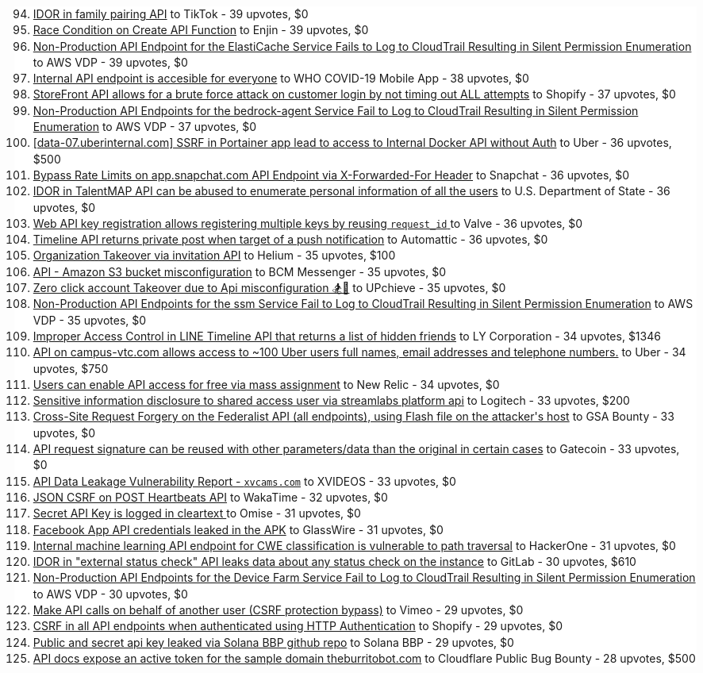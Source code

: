 94. [IDOR in family pairing API](https://hackerone.com/reports/1586950) to TikTok - 39 upvotes, $0
95. [Race Condition on Create API Function](https://hackerone.com/reports/2682392) to Enjin - 39 upvotes, $0
96. [Non-Production API Endpoint for the ElastiCache Service Fails to Log to CloudTrail Resulting in Silent Permission Enumeration](https://hackerone.com/reports/3021451) to AWS VDP - 39 upvotes, $0
97. [Internal API endpoint is accesible for everyone](https://hackerone.com/reports/1066790) to WHO COVID-19 Mobile App - 38 upvotes, $0
98. [StoreFront API allows for a brute force attack on customer login by not timing out ALL attempts](https://hackerone.com/reports/708013) to Shopify - 37 upvotes, $0
99. [Non-Production API Endpoints for the bedrock-agent Service Fail to Log to CloudTrail Resulting in Silent Permission Enumeration](https://hackerone.com/reports/2800091) to AWS VDP - 37 upvotes, $0
100. [[data-07.uberinternal.com] SSRF in Portainer app lead to access to Internal Docker API without Auth](https://hackerone.com/reports/366638) to Uber - 36 upvotes, $500
101. [Bypass Rate Limits on app.snapchat.com API Endpoint via X-Forwarded-For Header](https://hackerone.com/reports/727487) to Snapchat - 36 upvotes, $0
102. [IDOR in TalentMAP API can be abused to enumerate personal information of all the users](https://hackerone.com/reports/1848176) to U.S. Department of State - 36 upvotes, $0
103. [Web API key registration allows registering multiple keys by reusing `request_id` ](https://hackerone.com/reports/2270633) to Valve - 36 upvotes, $0
104. [Timeline API returns private post when target of a push notification](https://hackerone.com/reports/2258950) to Automattic - 36 upvotes, $0
105. [Organization Takeover via invitation API](https://hackerone.com/reports/835005) to Helium - 35 upvotes, $100
106. [API - Amazon S3 bucket misconfiguration](https://hackerone.com/reports/764243) to BCM Messenger - 35 upvotes, $0
107. [Zero click account Takeover due to Api misconfiguration 🏂🎩](https://hackerone.com/reports/1166500) to UPchieve - 35 upvotes, $0
108. [Non-Production API Endpoints for the ssm Service Fail to Log to CloudTrail Resulting in Silent Permission Enumeration](https://hackerone.com/reports/2926361) to AWS VDP - 35 upvotes, $0
109. [Improper Access Control in LINE Timeline API that returns a list of hidden friends](https://hackerone.com/reports/853894) to LY Corporation - 34 upvotes, $1346
110. [API on campus-vtc.com allows access to ~100 Uber users full names, email addresses and telephone numbers.](https://hackerone.com/reports/580268) to Uber - 34 upvotes, $750
111. [Users can enable API access for free via mass assignment](https://hackerone.com/reports/267781) to New Relic - 34 upvotes, $0
112. [Sensitive information disclosure to shared access user via streamlabs platform api](https://hackerone.com/reports/1072893) to Logitech - 33 upvotes, $200
113. [Cross-Site Request Forgery on the Federalist API (all endpoints), using Flash file on the attacker's host](https://hackerone.com/reports/263662) to GSA Bounty - 33 upvotes, $0
114. [API request signature can be reused with other parameters/data than the original in certain cases](https://hackerone.com/reports/425314) to Gatecoin - 33 upvotes, $0
115. [ API Data Leakage Vulnerability Report - `xvcams.com`](https://hackerone.com/reports/2979153) to XVIDEOS - 33 upvotes, $0
116. [JSON CSRF on POST Heartbeats API](https://hackerone.com/reports/245346) to WakaTime - 32 upvotes, $0
117. [Secret API Key is logged in cleartext ](https://hackerone.com/reports/1662194) to Omise - 31 upvotes, $0
118. [Facebook App API credentials leaked in the APK](https://hackerone.com/reports/1641475) to GlassWire - 31 upvotes, $0
119. [Internal machine learning API endpoint for CWE classification is vulnerable to path traversal](https://hackerone.com/reports/2032778) to HackerOne - 31 upvotes, $0
120. [IDOR in "external status check" API leaks data about any status check on the instance](https://hackerone.com/reports/1372216) to GitLab - 30 upvotes, $610
121. [Non-Production API Endpoints for the Device Farm Service Fail to Log to CloudTrail Resulting in Silent Permission Enumeration](https://hackerone.com/reports/2999116) to AWS VDP - 30 upvotes, $0
122. [Make API calls on behalf of another user (CSRF protection bypass)](https://hackerone.com/reports/44146) to Vimeo - 29 upvotes, $0
123. [CSRF in all API endpoints when authenticated using HTTP Authentication](https://hackerone.com/reports/195156) to Shopify - 29 upvotes, $0
124. [Public and secret api key leaked via Solana BBP github repo](https://hackerone.com/reports/987084) to Solana BBP - 29 upvotes, $0
125. [API docs expose an active token for the sample domain theburritobot.com](https://hackerone.com/reports/1507412) to Cloudflare Public Bug Bounty - 28 upvotes, $500